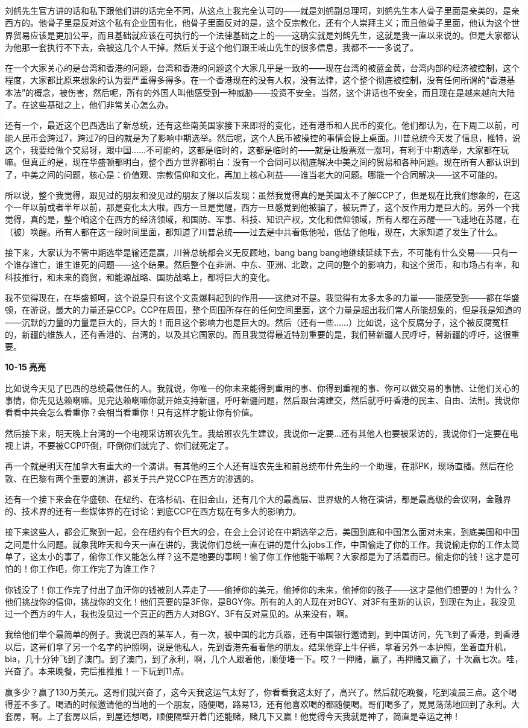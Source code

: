 
刘鹤先生官方讲的话和私下跟他们讲的话完全不同，从这点上我完全认可的——就是刘鹤副总理呵，刘鹤先生本人骨子里面是亲美的，是亲西方的。他骨子里是反对这个私有企业国有化，他骨子里面反对的是，这个反宗教化，还有个人崇拜主义；而且他骨子里面，他认为这个世界贸易应该是更加公平，而且基础就应该在可执行的一个法律基础之上的——这确实就是刘鹤先生，这就是我一直以来说的。但是大家都认为他那一套执行不下去，会被这几个人干掉。然后关于这个他们跟王岐山先生的很多信息，我都不一一多说了。
  

在一个大家关心的是台湾和香港的问题，台湾和香港的问题这个大家几乎是一致的——现在台湾的被蓝金黄，台湾内部的经济被控制，这个程度，大家都比原来想象的认为要严重得多得多。在一个香港现在的没有人权，没有法律，这个整个彻底被控制，没有任何所谓的“香港基本法”的概念，被伤害，然后呢，所有的外国人叫他感受到一种威胁——投资不安全。当然，这个讲话也不安全，而且现在是越来越向大陆了。在这些基础之上，他们非常关心怎么办。
  

还有一个，最近这个巴西选出了新总统，还有这些南美国家接下来即将的变化，还有港币和人民币的变化。他们都认为，在下周二以前，可能人民币会跨过7，跨过7的目的就是为了影响中期选举。然后呢，这个人民币被操控的事情会提上桌面。川普总统今天发了信息，推特，说这个，我要给做个交易呀，跟中国……不可能的，这都是临时的，这都是临时的——就是让股票涨一涨呵，有利于中期选举，大家都在玩嘛。但真正的是，现在华盛顿都明白，整个西方世界都明白：没有一个合同可以彻底解决中美之间的贸易和各种问题。现在所有人都认识到了，中美之间的问题，核心是：价值观、宗教信仰和文化，再加上核心利益——谁当老大的问题。哪能一个合同解决——这不可能的。
  

所以说，整个我觉得，跟见过的朋友和没见过的朋友了解以后发现：虽然我觉得真的是美国太不了解CCP了，但是现在比我们想象的，在这个一年以前或者半年以前，那是变化太大啦。西方一旦是觉醒，西方一旦感觉到他被骗了，被玩弄了，这个反作用力是巨大的。另外一个我觉得，真的是，整个咱这个在西方的经济领域，和国防、军事、科技、知识产权，文化和信仰领域，所有人都在苏醒——飞速地在苏醒，在（被）唤醒。所有人都在这一段时间里面，都知道了川普总统——过去是中共看低他啦，低估了他啦，现在，大家知道了发生了什么。
  

接下来，大家认为不管中期选举是输还是赢，川普总统都会义无反顾地，bang bang bang地继续延续下去，不可能有什么交易——只有一个谁存谁亡，谁生谁死的问题——这个结果。然后整个在非洲、中东、亚洲、北欧，之间的整个的影响力，和这个货币，和市场占有率，和科技推行，和未来的商贸，和能源战略、国防战略上，都将巨大的变化。
  

我不觉得现在，在华盛顿呵，这个说是只有这个文贵爆料起到的作用——这绝对不是。我觉得有太多太多的力量——能感受到——都在华盛顿，在游说，最大的力量还是CCP。CCP在周围，整个周围所存在的任何空间里面，这个力量是超出我们常人所能想象的，但是我是知道的——沉默的力量的力量是巨大的，巨大的！而且这个影响力也是巨大的。然后（还有一些……）比如说，这个反腐分子，这个被反腐冤枉的，新疆的维族人，还有香港的、台湾的，以及其它国家的。而且我觉得最近特别重要的是，我们替新疆人民呼吁，替新疆的呼吁，这很重要。
  

**10-15 亮亮**
  

比如说今天见了巴西的总统最信任的人。我就说，你唯一的你未来能得到重用的事、你得到重视的事、你可以做交易的事情、让他们关心的事情，你先见达赖喇嘛。见完达赖喇嘛你就开始支持新疆，呼吁新疆问题，然后跟台湾建交，然后就呼吁香港的民主、自由、法制。我说你看看中共会怎么看重你？会相当看重你！只有这样才能让你有价值。
  

然后接下来，明天晚上台湾的一个电视采访班农先生。我给班农先生建议，我说你一定要...还有其他人也要被采访的，我说你们一定要在电视上讲，不要被CCP吓倒，吓倒你们就完了、你们就死定了。
  

再一个就是明天在加拿大有重大的一个演讲。有其他的三个人还有班农先生和前总统布什先生的一个助理，在那PK，现场直播。然后在伦敦、在巴黎有两个重要的演讲，都关于共产党CCP在西方的渗透的。
  

还有一个接下来会在华盛顿、在纽约、在洛杉矶、在旧金山，还有几个大的最高层、世界级的人物在演讲，都是最高级的会议啊，金融界的、技术界的还有一些媒体界的在讨论：到底CCP在西方现在有多大的影响力。
  

接下来这些人，都会汇聚到一起，会在纽约有个巨大的会，在会上会讨论在中期选举之后，美国到底和中国怎么面对未来，到底美国和中国之间是什么问题。就象我昨天和今天一直在讲的，我说你们总统一直在讲的是什么jobs工作，中国偷走了你的工作。我说偷走你的工作太简单了，这太小的事了，偷你工作又能怎么样？这不是牠要的事啊！偷了你工作他能干嘛啊？大家都是为了活着而已。偷走你的钱！这才是可怕的！你工作吧，你工作完了为谁工作？
  

你钱没了！你工作完了付出了血汗你的钱被别人弄走了——偷掉你的美元，偷掉你的未来，偷掉你的孩子——这才是他们想要的！为什么？他们挑战你的信仰，挑战你的文化！他们真要的是3F你，是BGY你。所有的人的人现在对BGY、对3F有重新的认识，到现在为止，我没见过一个西方的牛人，我也没见过一个真正的西方人对BGY、3F有反对意见的。从来没有，啊。
  

我给他们举个最简单的例子。我说巴西的某军人，有一次，被中国的北方兵器，还有中国银行邀请到，到中国访问，先飞到了香港，到香港以后，这哥们拿了另一个名字的护照啊，说是他私人，先到香港先看看他的朋友。结果他穿上牛仔裤，拿着另外一本护照，坐着直升机，bia，几十分钟飞到了澳门。到了澳门，到了永利，啊，几个人跟着他，顺便堵一下。哎？一押赌，赢了，再押赌又赢了，十次赢七次。哇，兴奋了。本来晚餐，完后推推推！一下玩到11点。
  

赢多少？赢了130万美元。这哥们就兴奋了，这今天我这运气太好了，你看看我这太好了，高兴了。然后就吃晚餐，吃到凌晨三点。这个喝得差不多了。喝酒的时候邀请他的当地的一个朋友，随便喝，路易13，还有他喜欢喝的都随便喝。哥们喝多了，晃晃荡荡地回到了永利。大套房，啊。上了套房以后，到屋还想喝，顺便隔壁开着门还能赌，赌几下又赢！他觉得今天我就是神了，简直是幸运之神！
  

